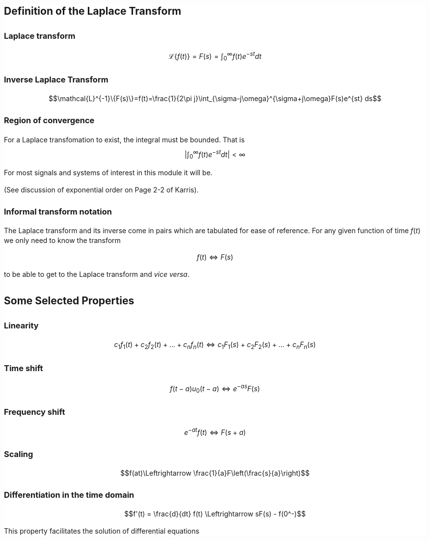 ## Definition of the Laplace Transform

### Laplace transform

$$\mathcal{L}\{f(t)\}=F(s) = \int_{0}^{\infty}f(t)e^{-st}dt$$

### Inverse Laplace Transform

$$\mathcal{L}^{-1}\{F(s)\}=f(t)=\frac{1}{2\pi j}\int_{\sigma-j\omega}^{\sigma+j\omega}F(s)e^{st} ds$$

### Region of convergence

For a Laplace transfomation to exist, the integral must be bounded. That is
$$\left| {\int_0^\infty  {f(t){e^{ - st}}dt} } \right| < \infty $$

For most signals and systems of interest in this module it will be.

(See discussion of exponential order on Page 2-2 of Karris).

### Informal transform notation

The Laplace transform and its inverse come in pairs which are tabulated for ease of reference. For any given function of time $f(t)$ we only need to know the transform

$$f(t)\Leftrightarrow F(s)$$ 

to be able to get to the Laplace transform and *vice versa*.

## Some Selected Properties

### Linearity

$$c_1f_1(t) + c_2f_2(t) + \ldots + c_nf_n(t) \Leftrightarrow c_1F_1(s) + c_2F_2(s) + \ldots + c_nF_n(s)$$

### Time shift

$$f(t-a)u_0(t-a)\Leftrightarrow e^{-as}F(s)$$

### Frequency shift

$$e^{-at}f(t)\Leftrightarrow F(s+a)$$

### Scaling

$$f(at)\Leftrightarrow \frac{1}{a}F\left(\frac{s}{a}\right)$$

### Differentiation in the time domain

$$f'(t) = \frac{d}{dt} f(t) \Leftrightarrow sF(s) - f(0^-)$$

This property facilitates the solution of differential equations
